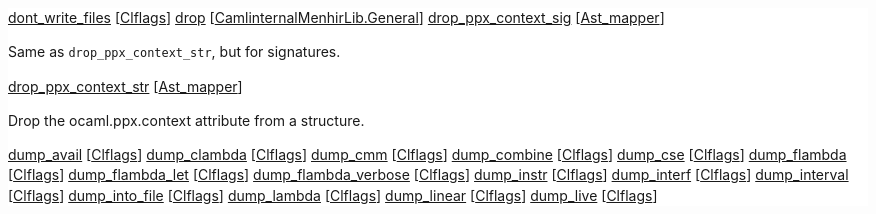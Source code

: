 </div>
</td></tr>
<tr><td><a href="Clflags.html#VALdont_write_files">dont_write_files</a> [<a href="Clflags.html">Clflags</a>]</td>
<td></td></tr>
<tr><td><a href="CamlinternalMenhirLib.General.html#VALdrop">drop</a> [<a href="CamlinternalMenhirLib.General.html">CamlinternalMenhirLib.General</a>]</td>
<td></td></tr>
<tr><td><a href="Ast_mapper.html#VALdrop_ppx_context_sig">drop_ppx_context_sig</a> [<a href="Ast_mapper.html">Ast_mapper</a>]</td>
<td><div class="info">
<p>Same as <code class="code">drop_ppx_context_str</code>, but for signatures.</p>

</div>
</td></tr>
<tr><td><a href="Ast_mapper.html#VALdrop_ppx_context_str">drop_ppx_context_str</a> [<a href="Ast_mapper.html">Ast_mapper</a>]</td>
<td><div class="info">
<p>Drop the ocaml.ppx.context attribute from a structure.</p>

</div>
</td></tr>
<tr><td><a href="Clflags.html#VALdump_avail">dump_avail</a> [<a href="Clflags.html">Clflags</a>]</td>
<td></td></tr>
<tr><td><a href="Clflags.html#VALdump_clambda">dump_clambda</a> [<a href="Clflags.html">Clflags</a>]</td>
<td></td></tr>
<tr><td><a href="Clflags.html#VALdump_cmm">dump_cmm</a> [<a href="Clflags.html">Clflags</a>]</td>
<td></td></tr>
<tr><td><a href="Clflags.html#VALdump_combine">dump_combine</a> [<a href="Clflags.html">Clflags</a>]</td>
<td></td></tr>
<tr><td><a href="Clflags.html#VALdump_cse">dump_cse</a> [<a href="Clflags.html">Clflags</a>]</td>
<td></td></tr>
<tr><td><a href="Clflags.html#VALdump_flambda">dump_flambda</a> [<a href="Clflags.html">Clflags</a>]</td>
<td></td></tr>
<tr><td><a href="Clflags.html#VALdump_flambda_let">dump_flambda_let</a> [<a href="Clflags.html">Clflags</a>]</td>
<td></td></tr>
<tr><td><a href="Clflags.html#VALdump_flambda_verbose">dump_flambda_verbose</a> [<a href="Clflags.html">Clflags</a>]</td>
<td></td></tr>
<tr><td><a href="Clflags.html#VALdump_instr">dump_instr</a> [<a href="Clflags.html">Clflags</a>]</td>
<td></td></tr>
<tr><td><a href="Clflags.html#VALdump_interf">dump_interf</a> [<a href="Clflags.html">Clflags</a>]</td>
<td></td></tr>
<tr><td><a href="Clflags.html#VALdump_interval">dump_interval</a> [<a href="Clflags.html">Clflags</a>]</td>
<td></td></tr>
<tr><td><a href="Clflags.html#VALdump_into_file">dump_into_file</a> [<a href="Clflags.html">Clflags</a>]</td>
<td></td></tr>
<tr><td><a href="Clflags.html#VALdump_lambda">dump_lambda</a> [<a href="Clflags.html">Clflags</a>]</td>
<td></td></tr>
<tr><td><a href="Clflags.html#VALdump_linear">dump_linear</a> [<a href="Clflags.html">Clflags</a>]</td>
<td></td></tr>
<tr><td><a href="Clflags.html#VALdump_live">dump_live</a> [<a href="Clflags.html">Clflags</a>]</td>
<td></td></tr>